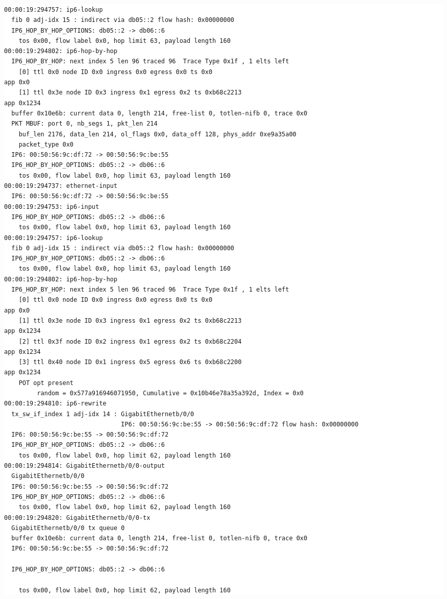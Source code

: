     00:00:19:294757: ip6-lookup  
      fib 0 adj-idx 15 : indirect via db05::2 flow hash: 0x00000000  
      IP6_HOP_BY_HOP_OPTIONS: db05::2 -> db06::6  
        tos 0x00, flow label 0x0, hop limit 63, payload length 160  
    00:00:19:294802: ip6-hop-by-hop  
      IP6_HOP_BY_HOP: next index 5 len 96 traced 96  Trace Type 0x1f , 1 elts left  
        [0] ttl 0x0 node ID 0x0 ingress 0x0 egress 0x0 ts 0x0  
    app 0x0  
        [1] ttl 0x3e node ID 0x3 ingress 0x1 egress 0x2 ts 0xb68c2213  
    app 0x1234  
      buffer 0x10e6b: current data 0, length 214, free-list 0, totlen-nifb 0, trace 0x0  
      PKT MBUF: port 0, nb_segs 1, pkt_len 214  
        buf_len 2176, data_len 214, ol_flags 0x0, data_off 128, phys_addr 0xe9a35a00  
        packet_type 0x0  
      IP6: 00:50:56:9c:df:72 -> 00:50:56:9c:be:55  
      IP6_HOP_BY_HOP_OPTIONS: db05::2 -> db06::6  
        tos 0x00, flow label 0x0, hop limit 63, payload length 160  
    00:00:19:294737: ethernet-input  
      IP6: 00:50:56:9c:df:72 -> 00:50:56:9c:be:55  
    00:00:19:294753: ip6-input  
      IP6_HOP_BY_HOP_OPTIONS: db05::2 -> db06::6  
        tos 0x00, flow label 0x0, hop limit 63, payload length 160  
    00:00:19:294757: ip6-lookup  
      fib 0 adj-idx 15 : indirect via db05::2 flow hash: 0x00000000  
      IP6_HOP_BY_HOP_OPTIONS: db05::2 -> db06::6  
        tos 0x00, flow label 0x0, hop limit 63, payload length 160  
    00:00:19:294802: ip6-hop-by-hop  
      IP6_HOP_BY_HOP: next index 5 len 96 traced 96  Trace Type 0x1f , 1 elts left  
        [0] ttl 0x0 node ID 0x0 ingress 0x0 egress 0x0 ts 0x0  
    app 0x0  
        [1] ttl 0x3e node ID 0x3 ingress 0x1 egress 0x2 ts 0xb68c2213  
    app 0x1234  
        [2] ttl 0x3f node ID 0x2 ingress 0x1 egress 0x2 ts 0xb68c2204  
    app 0x1234  
        [3] ttl 0x40 node ID 0x1 ingress 0x5 egress 0x6 ts 0xb68c2200  
    app 0x1234  
        POT opt present  
             random = 0x577a916946071950, Cumulative = 0x10b46e78a35a392d, Index = 0x0  
    00:00:19:294810: ip6-rewrite  
      tx_sw_if_index 1 adj-idx 14 : GigabitEthernetb/0/0  
                                    IP6: 00:50:56:9c:be:55 -> 00:50:56:9c:df:72 flow hash: 0x00000000  
      IP6: 00:50:56:9c:be:55 -> 00:50:56:9c:df:72  
      IP6_HOP_BY_HOP_OPTIONS: db05::2 -> db06::6  
        tos 0x00, flow label 0x0, hop limit 62, payload length 160  
    00:00:19:294814: GigabitEthernetb/0/0-output  
      GigabitEthernetb/0/0  
      IP6: 00:50:56:9c:be:55 -> 00:50:56:9c:df:72  
      IP6_HOP_BY_HOP_OPTIONS: db05::2 -> db06::6  
        tos 0x00, flow label 0x0, hop limit 62, payload length 160  
    00:00:19:294820: GigabitEthernetb/0/0-tx    
      GigabitEthernetb/0/0 tx queue 0    
      buffer 0x10e6b: current data 0, length 214, free-list 0, totlen-nifb 0, trace 0x0    
      IP6: 00:50:56:9c:be:55 -> 00:50:56:9c:df:72
      
      IP6_HOP_BY_HOP_OPTIONS: db05::2 -> db06::6
      
        tos 0x00, flow label 0x0, hop limit 62, payload length 160  

